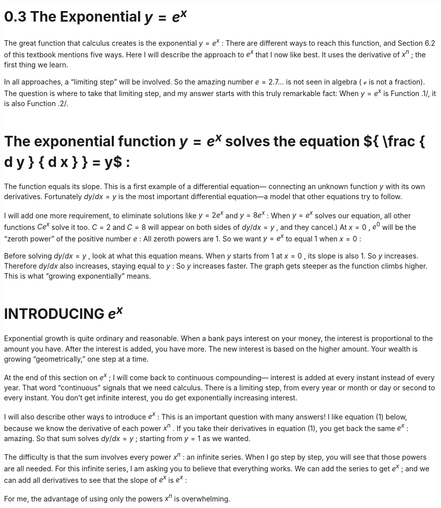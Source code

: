 # 0.3 The Exponential $y = e ^ { x }$

The great function that calculus creates is the exponential $y = e ^ { x }$ : There are different ways to reach this function, and Section 6.2 of this textbook mentions five ways. Here I will describe the approach to $e ^ { x }$ that I now like best. It uses the derivative of $x ^ { n }$ ; the first thing we learn.

In all approaches, a “limiting step” will be involved. So the amazing number $e = 2 . 7 \dots$ is not seen in algebra ( $\mathbf { \boldsymbol { \mathscr { e } } }$ is not a fraction). The question is where to take that limiting step, and my answer starts with this truly remarkable fact: When $y = e ^ { x }$ is Function .1/, it is also Function .2/.

# The exponential function $y = e ^ { x }$ solves the equation ${ \frac { d y } { d x } } = y$ :

The function equals its slope. This is a first example of a differential equation— connecting an unknown function $y$ with its own derivatives. Fortunately $d y / d x = y$ is the most important differential equation—a model that other equations try to follow.

I will add one more requirement, to eliminate solutions like $y = 2 e ^ { x }$ and $y = 8 e ^ { x }$ : When $y = e ^ { x }$ solves our equation, all other functions $C e ^ { x }$ solve it too. $C = 2$ and $C = 8$ will appear on both sides of $d y / d x = y$ , and they cancel.) At $x = 0$ , $e ^ { 0 }$ will be the “zeroth power” of the positive number $e$ : All zeroth powers are 1. So we want $y = e ^ { x }$ to equal 1 when $x = 0$ :

Before solving $d y / d x = y$ , look at what this equation means. When $y$ starts from 1 at $x = 0$ , its slope is also 1. So $y$ increases. Therefore $d y / d x$ also increases, staying equal to $y$ : So $y$ increases faster. The graph gets steeper as the function climbs higher. This is what “growing exponentially” means.

# INTRODUCING $e ^ { x }$

Exponential growth is quite ordinary and reasonable. When a bank pays interest on your money, the interest is proportional to the amount you have. After the interest is added, you have more. The new interest is based on the higher amount. Your wealth is growing “geometrically,” one step at a time.

At the end of this section on $e ^ { x }$ ; I will come back to continuous compounding— interest is added at every instant instead of every year. That word “continuous” signals that we need calculus. There is a limiting step, from every year or month or day or second to every instant. You don’t get infinite interest, you do get exponentially increasing interest.

I will also describe other ways to introduce $e ^ { x }$ : This is an important question with many answers! I like equation (1) below, because we know the derivative of each power $x ^ { n }$ . If you take their derivatives in equation (1), you get back the same $e ^ { x }$ : amazing. So that sum solves $d y / d x = y$ ; starting from $y = 1$ as we wanted.

The difficulty is that the sum involves every power $x ^ { n }$ : an infinite series. When I go step by step, you will see that those powers are all needed. For this infinite series, I am asking you to believe that everything works. We can add the series to get $e ^ { x }$ ; and we can add all derivatives to see that the slope of $e ^ { x }$ is $e ^ { x }$ :

For me, the advantage of using only the powers $x ^ { n }$ is overwhelming.
